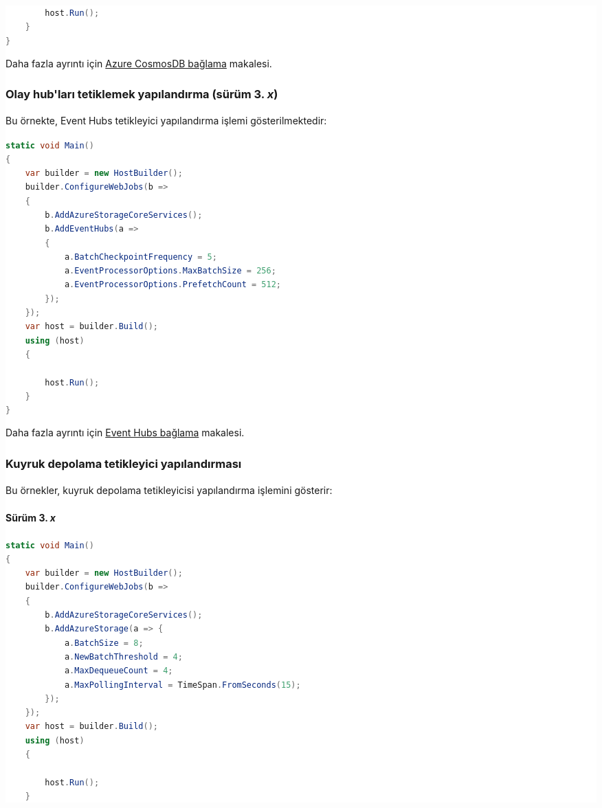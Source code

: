 ```cs
        host.Run();
    }
}
```

Daha fazla ayrıntı için [Azure CosmosDB bağlama](../azure-functions/functions-bindings-cosmosdb-v2.md#hostjson-settings) makalesi.

### <a name="event-hubs-trigger-configuration-version-3x"></a>Olay hub'ları tetiklemek yapılandırma (sürüm 3. *x*)

Bu örnekte, Event Hubs tetikleyici yapılandırma işlemi gösterilmektedir:

```cs
static void Main()
{
    var builder = new HostBuilder();
    builder.ConfigureWebJobs(b =>
    {
        b.AddAzureStorageCoreServices();
        b.AddEventHubs(a =>
        {
            a.BatchCheckpointFrequency = 5;
            a.EventProcessorOptions.MaxBatchSize = 256;
            a.EventProcessorOptions.PrefetchCount = 512;
        });
    });
    var host = builder.Build();
    using (host)
    {

        host.Run();
    }
}
```

Daha fazla ayrıntı için [Event Hubs bağlama](../azure-functions/functions-bindings-event-hubs.md#hostjson-settings) makalesi.

### <a name="queue-storage-trigger-configuration"></a>Kuyruk depolama tetikleyici yapılandırması

Bu örnekler, kuyruk depolama tetikleyicisi yapılandırma işlemini gösterir:

#### <a name="version-3x"></a>Sürüm 3. *x*

```cs
static void Main()
{
    var builder = new HostBuilder();
    builder.ConfigureWebJobs(b =>
    {
        b.AddAzureStorageCoreServices();
        b.AddAzureStorage(a => {
            a.BatchSize = 8;
            a.NewBatchThreshold = 4;
            a.MaxDequeueCount = 4;
            a.MaxPollingInterval = TimeSpan.FromSeconds(15);
        });
    });
    var host = builder.Build();
    using (host)
    {

        host.Run();
    }
```